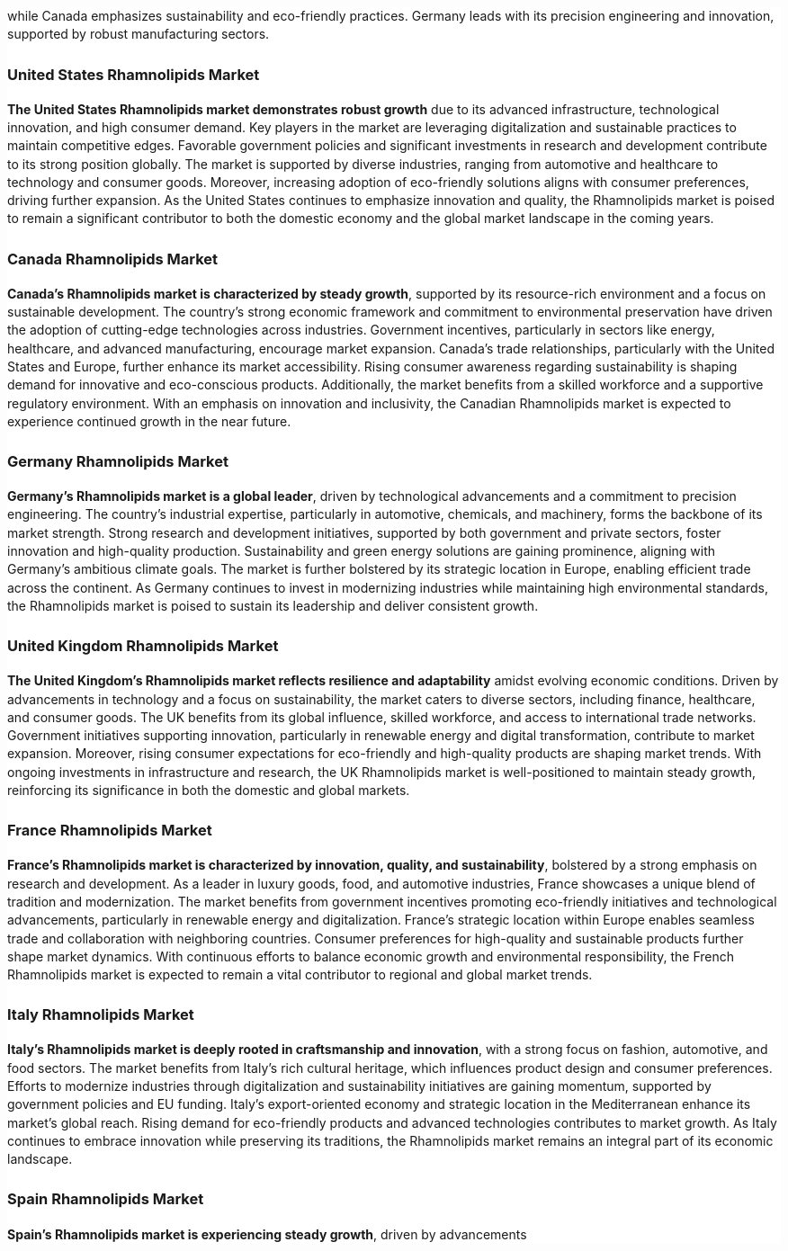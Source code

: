 while Canada emphasizes sustainability and eco-friendly practices. Germany leads with its precision engineering and innovation, supported by robust manufacturing sectors.</span></em></p></blockquote><h3><strong>United States Rhamnolipids Market</strong></h3><p><strong>The United States Rhamnolipids market demonstrates robust growth</strong> due to its advanced infrastructure, technological innovation, and high consumer demand. Key players in the market are leveraging digitalization and sustainable practices to maintain competitive edges. Favorable government policies and significant investments in research and development contribute to its strong position globally. The market is supported by diverse industries, ranging from automotive and healthcare to technology and consumer goods. Moreover, increasing adoption of eco-friendly solutions aligns with consumer preferences, driving further expansion. As the United States continues to emphasize innovation and quality, the Rhamnolipids market is poised to remain a significant contributor to both the domestic economy and the global market landscape in the coming years.</p><h3><strong>Canada Rhamnolipids Market</strong></h3><p><strong>Canada&rsquo;s Rhamnolipids market is characterized by steady growth</strong>, supported by its resource-rich environment and a focus on sustainable development. The country&rsquo;s strong economic framework and commitment to environmental preservation have driven the adoption of cutting-edge technologies across industries. Government incentives, particularly in sectors like energy, healthcare, and advanced manufacturing, encourage market expansion. Canada&rsquo;s trade relationships, particularly with the United States and Europe, further enhance its market accessibility. Rising consumer awareness regarding sustainability is shaping demand for innovative and eco-conscious products. Additionally, the market benefits from a skilled workforce and a supportive regulatory environment. With an emphasis on innovation and inclusivity, the Canadian Rhamnolipids market is expected to experience continued growth in the near future.</p><h3><strong>Germany Rhamnolipids Market</strong></h3><p><strong>Germany&rsquo;s Rhamnolipids market is a global leader</strong>, driven by technological advancements and a commitment to precision engineering. The country&rsquo;s industrial expertise, particularly in automotive, chemicals, and machinery, forms the backbone of its market strength. Strong research and development initiatives, supported by both government and private sectors, foster innovation and high-quality production. Sustainability and green energy solutions are gaining prominence, aligning with Germany&rsquo;s ambitious climate goals. The market is further bolstered by its strategic location in Europe, enabling efficient trade across the continent. As Germany continues to invest in modernizing industries while maintaining high environmental standards, the Rhamnolipids market is poised to sustain its leadership and deliver consistent growth.</p><h3><strong>United Kingdom Rhamnolipids Market</strong></h3><p><strong>The United Kingdom&rsquo;s Rhamnolipids market reflects resilience and adaptability</strong> amidst evolving economic conditions. Driven by advancements in technology and a focus on sustainability, the market caters to diverse sectors, including finance, healthcare, and consumer goods. The UK benefits from its global influence, skilled workforce, and access to international trade networks. Government initiatives supporting innovation, particularly in renewable energy and digital transformation, contribute to market expansion. Moreover, rising consumer expectations for eco-friendly and high-quality products are shaping market trends. With ongoing investments in infrastructure and research, the UK Rhamnolipids market is well-positioned to maintain steady growth, reinforcing its significance in both the domestic and global markets.</p><h3><strong>France Rhamnolipids Market</strong></h3><p><strong>France&rsquo;s Rhamnolipids market is characterized by innovation, quality, and sustainability</strong>, bolstered by a strong emphasis on research and development. As a leader in luxury goods, food, and automotive industries, France showcases a unique blend of tradition and modernization. The market benefits from government incentives promoting eco-friendly initiatives and technological advancements, particularly in renewable energy and digitalization. France&rsquo;s strategic location within Europe enables seamless trade and collaboration with neighboring countries. Consumer preferences for high-quality and sustainable products further shape market dynamics. With continuous efforts to balance economic growth and environmental responsibility, the French Rhamnolipids market is expected to remain a vital contributor to regional and global market trends.</p><h3><strong>Italy Rhamnolipids Market</strong></h3><p><strong>Italy&rsquo;s Rhamnolipids market is deeply rooted in craftsmanship and innovation</strong>, with a strong focus on fashion, automotive, and food sectors. The market benefits from Italy&rsquo;s rich cultural heritage, which influences product design and consumer preferences. Efforts to modernize industries through digitalization and sustainability initiatives are gaining momentum, supported by government policies and EU funding. Italy&rsquo;s export-oriented economy and strategic location in the Mediterranean enhance its market&rsquo;s global reach. Rising demand for eco-friendly products and advanced technologies contributes to market growth. As Italy continues to embrace innovation while preserving its traditions, the Rhamnolipids market remains an integral part of its economic landscape.</p><h3><strong>Spain Rhamnolipids Market</strong></h3><p><strong>Spain&rsquo;s Rhamnolipids market is experiencing steady growth</strong>, driven by advancements